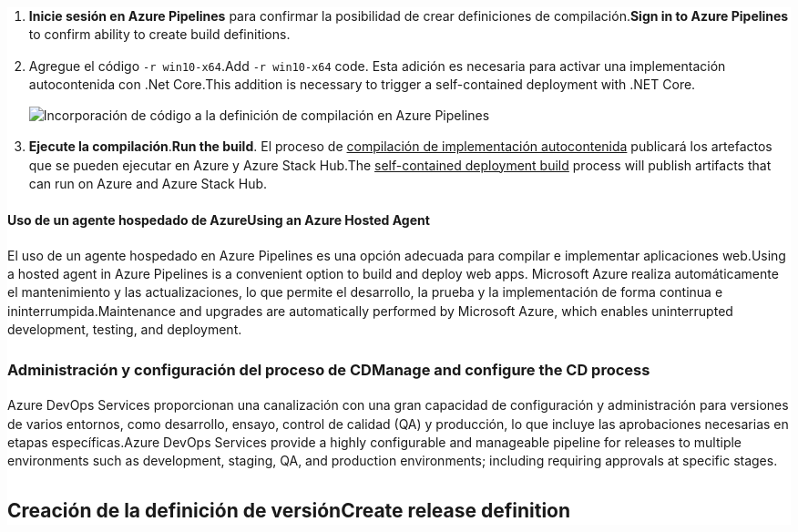1. <span data-ttu-id="e0a1d-189">**Inicie sesión en Azure Pipelines** para confirmar la posibilidad de crear definiciones de compilación.</span><span class="sxs-lookup"><span data-stu-id="e0a1d-189">**Sign in to Azure Pipelines** to confirm ability to create build definitions.</span></span>

2. <span data-ttu-id="e0a1d-190">Agregue el código `-r win10-x64`.</span><span class="sxs-lookup"><span data-stu-id="e0a1d-190">Add `-r win10-x64` code.</span></span> <span data-ttu-id="e0a1d-191">Esta adición es necesaria para activar una implementación autocontenida con .Net Core.</span><span class="sxs-lookup"><span data-stu-id="e0a1d-191">This addition is necessary to trigger a self-contained deployment with .NET Core.</span></span>

    ![Incorporación de código a la definición de compilación en Azure Pipelines](media/solution-deployment-guide-geo-distributed/image4.png)

3. <span data-ttu-id="e0a1d-193">**Ejecute la compilación**.</span><span class="sxs-lookup"><span data-stu-id="e0a1d-193">**Run the build**.</span></span> <span data-ttu-id="e0a1d-194">El proceso de [compilación de implementación autocontenida](/dotnet/core/deploying/deploy-with-vs#simpleSelf) publicará los artefactos que se pueden ejecutar en Azure y Azure Stack Hub.</span><span class="sxs-lookup"><span data-stu-id="e0a1d-194">The [self-contained deployment build](/dotnet/core/deploying/deploy-with-vs#simpleSelf) process will publish artifacts that can run on Azure and Azure Stack Hub.</span></span>

#### <a name="using-an-azure-hosted-agent"></a><span data-ttu-id="e0a1d-195">Uso de un agente hospedado de Azure</span><span class="sxs-lookup"><span data-stu-id="e0a1d-195">Using an Azure Hosted Agent</span></span>

<span data-ttu-id="e0a1d-196">El uso de un agente hospedado en Azure Pipelines es una opción adecuada para compilar e implementar aplicaciones web.</span><span class="sxs-lookup"><span data-stu-id="e0a1d-196">Using a hosted agent in Azure Pipelines is a convenient option to build and deploy web apps.</span></span> <span data-ttu-id="e0a1d-197">Microsoft Azure realiza automáticamente el mantenimiento y las actualizaciones, lo que permite el desarrollo, la prueba y la implementación de forma continua e ininterrumpida.</span><span class="sxs-lookup"><span data-stu-id="e0a1d-197">Maintenance and upgrades are automatically performed by Microsoft Azure, which enables uninterrupted development, testing, and deployment.</span></span>

### <a name="manage-and-configure-the-cd-process"></a><span data-ttu-id="e0a1d-198">Administración y configuración del proceso de CD</span><span class="sxs-lookup"><span data-stu-id="e0a1d-198">Manage and configure the CD process</span></span>

<span data-ttu-id="e0a1d-199">Azure DevOps Services proporcionan una canalización con una gran capacidad de configuración y administración para versiones de varios entornos, como desarrollo, ensayo, control de calidad (QA) y producción, lo que incluye las aprobaciones necesarias en etapas específicas.</span><span class="sxs-lookup"><span data-stu-id="e0a1d-199">Azure DevOps Services provide a highly configurable and manageable pipeline for releases to multiple environments such as development, staging, QA, and production environments; including requiring approvals at specific stages.</span></span>

## <a name="create-release-definition"></a><span data-ttu-id="e0a1d-200">Creación de la definición de versión</span><span class="sxs-lookup"><span data-stu-id="e0a1d-200">Create release definition</span></span>
